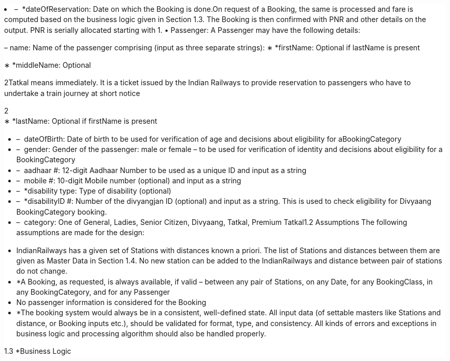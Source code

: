 <li>– &nbsp;*dateOfReservation: Date on which the Booking is done.On request of a Booking, the same is processed and fare is computed based on the business logic given in Section 1.3. The Booking is then confirmed with PNR and other details on the output. PNR is serially allocated starting with 1.
• Passenger: A Passenger may have the following details:

– name: Name of the passenger comprising (input as three separate strings): ∗ *firstName: Optional if lastName is present

∗ *middleName: Optional

2Tatkal means immediately. It is a ticket issued by the Indian Railways to provide reservation to passengers who have to undertake a train journey at short notice
</li>
</ul>
</li>
</ul>
</div>
</div>
<div class="layoutArea">
<div class="column">
2

</div>
</div>
</div>
<div class="page" title="Page 3">
<div class="layoutArea">
<div class="column">
∗ *lastName: Optional if firstName is present

<ul>
<li>– &nbsp;dateOfBirth: Date of birth to be used for verification of age and decisions about eligibility for aBookingCategory</li>
<li>– &nbsp;gender: Gender of the passenger: male or female – to be used for verification of identity and decisions about eligibility for a BookingCategory</li>
<li>– &nbsp;aadhaar #: 12-digit Aadhaar Number to be used as a unique ID and input as a string</li>
<li>– &nbsp;mobile #: 10-digit Mobile number (optional) and input as a string</li>
<li>– &nbsp;*disability type: Type of disability (optional)</li>
<li>– &nbsp;*disabilityID #: Number of the divyangjan ID (optional) and input as a string. This is used to check eligibility for Divyaang BookingCategory booking.</li>
<li>– &nbsp;category: One of General, Ladies, Senior Citizen, Divyaang, Tatkal, Premium Tatkal1.2 Assumptions
The following assumptions are made for the design:
</li>
</ul>
<ul>
<li>IndianRailways has a given set of Stations with distances known a priori. The list of Stations and distances between them are given as Master Data in Section 1.4. No new station can be added to the IndianRailways and distance between pair of stations do not change.</li>
<li>*A Booking, as requested, is always available, if valid – between any pair of Stations, on any Date, for any BookingClass, in any BookingCategory, and for any Passenger</li>
<li>No passenger information is considered for the Booking</li>
<li>*The booking system would always be in a consistent, well-defined state. All input data (of settable masters like Stations and distance, or Booking inputs etc.), should be validated for format, type, and consistency. All kinds of errors and exceptions in business logic and processing algorithm should also be handled properly.</li>
</ul>
1.3 *Business Logic
